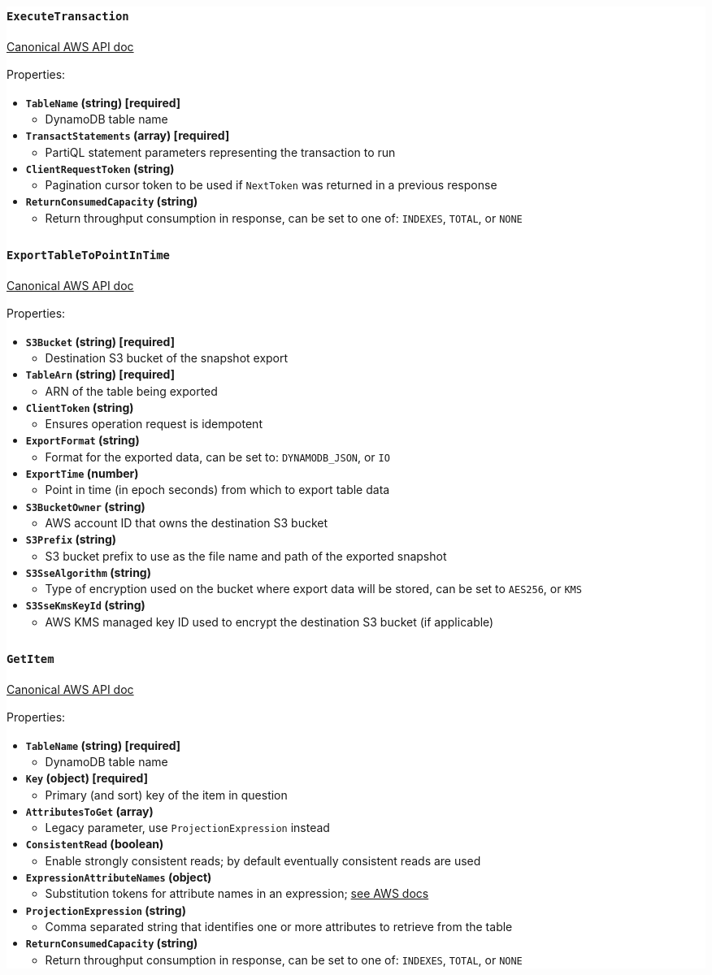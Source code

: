 
### `ExecuteTransaction`

[Canonical AWS API doc](https://docs.aws.amazon.com/amazondynamodb/latest/APIReference/API_ExecuteTransaction.html)

Properties:
- **`TableName` (string) [required]**
  - DynamoDB table name
- **`TransactStatements` (array) [required]**
  - PartiQL statement parameters representing the transaction to run
- **`ClientRequestToken` (string)**
  - Pagination cursor token to be used if `NextToken` was returned in a previous response
- **`ReturnConsumedCapacity` (string)**
  - Return throughput consumption in response, can be set to one of: `INDEXES`, `TOTAL`, or `NONE`


### `ExportTableToPointInTime`

[Canonical AWS API doc](https://docs.aws.amazon.com/amazondynamodb/latest/APIReference/API_ExportTableToPointInTime.html)

Properties:
- **`S3Bucket` (string) [required]**
  - Destination S3 bucket of the snapshot export
- **`TableArn` (string) [required]**
  - ARN of the table being exported
- **`ClientToken` (string)**
  - Ensures operation request is idempotent
- **`ExportFormat` (string)**
  - Format for the exported data, can be set to: `DYNAMODB_JSON`, or `IO`
- **`ExportTime` (number)**
  - Point in time (in epoch seconds) from which to export table data
- **`S3BucketOwner` (string)**
  - AWS account ID that owns the destination S3 bucket
- **`S3Prefix` (string)**
  - S3 bucket prefix to use as the file name and path of the exported snapshot
- **`S3SseAlgorithm` (string)**
  - Type of encryption used on the bucket where export data will be stored, can be set to `AES256`, or `KMS`
- **`S3SseKmsKeyId` (string)**
  - AWS KMS managed key ID used to encrypt the destination S3 bucket (if applicable)


### `GetItem`

[Canonical AWS API doc](https://docs.aws.amazon.com/amazondynamodb/latest/APIReference/API_GetItem.html)

Properties:
- **`TableName` (string) [required]**
  - DynamoDB table name
- **`Key` (object) [required]**
  - Primary (and sort) key of the item in question
- **`AttributesToGet` (array)**
  - Legacy parameter, use `ProjectionExpression` instead
- **`ConsistentRead` (boolean)**
  - Enable strongly consistent reads; by default eventually consistent reads are used
- **`ExpressionAttributeNames` (object)**
  - Substitution tokens for attribute names in an expression; [see AWS docs](https://docs.aws.amazon.com/amazondynamodb/latest/developerguide/Expressions.Attributes.html)
- **`ProjectionExpression` (string)**
  - Comma separated string that identifies one or more attributes to retrieve from the table
- **`ReturnConsumedCapacity` (string)**
  - Return throughput consumption in response, can be set to one of: `INDEXES`, `TOTAL`, or `NONE`
